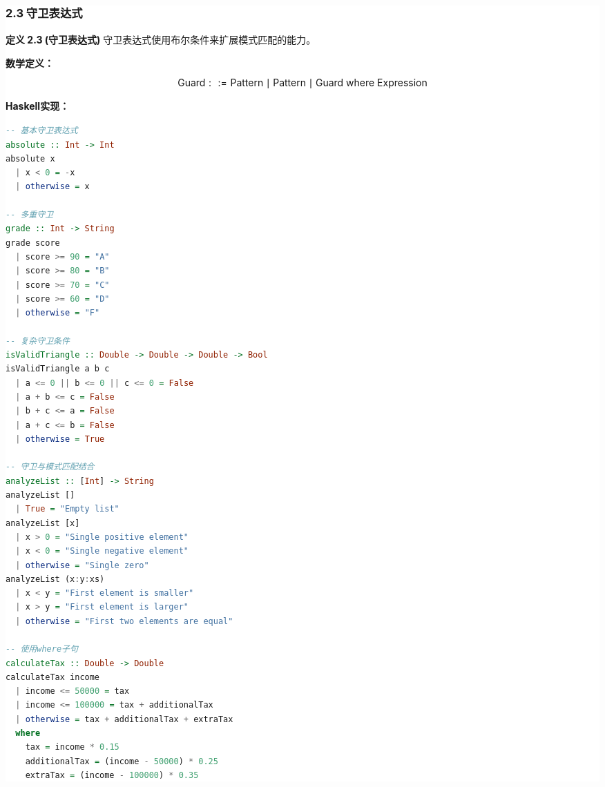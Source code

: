 ### 2.3 守卫表达式

**定义 2.3 (守卫表达式)**
守卫表达式使用布尔条件来扩展模式匹配的能力。

**数学定义：**
$$\text{Guard} ::= \text{Pattern} \mid \text{Pattern} \mid \text{Guard} \text{ where } \text{Expression}$$

**Haskell实现：**

```haskell
-- 基本守卫表达式
absolute :: Int -> Int
absolute x
  | x < 0 = -x
  | otherwise = x

-- 多重守卫
grade :: Int -> String
grade score
  | score >= 90 = "A"
  | score >= 80 = "B"
  | score >= 70 = "C"
  | score >= 60 = "D"
  | otherwise = "F"

-- 复杂守卫条件
isValidTriangle :: Double -> Double -> Double -> Bool
isValidTriangle a b c
  | a <= 0 || b <= 0 || c <= 0 = False
  | a + b <= c = False
  | b + c <= a = False
  | a + c <= b = False
  | otherwise = True

-- 守卫与模式匹配结合
analyzeList :: [Int] -> String
analyzeList []
  | True = "Empty list"
analyzeList [x]
  | x > 0 = "Single positive element"
  | x < 0 = "Single negative element"
  | otherwise = "Single zero"
analyzeList (x:y:xs)
  | x < y = "First element is smaller"
  | x > y = "First element is larger"
  | otherwise = "First two elements are equal"

-- 使用where子句
calculateTax :: Double -> Double
calculateTax income
  | income <= 50000 = tax
  | income <= 100000 = tax + additionalTax
  | otherwise = tax + additionalTax + extraTax
  where
    tax = income * 0.15
    additionalTax = (income - 50000) * 0.25
    extraTax = (income - 100000) * 0.35
```
